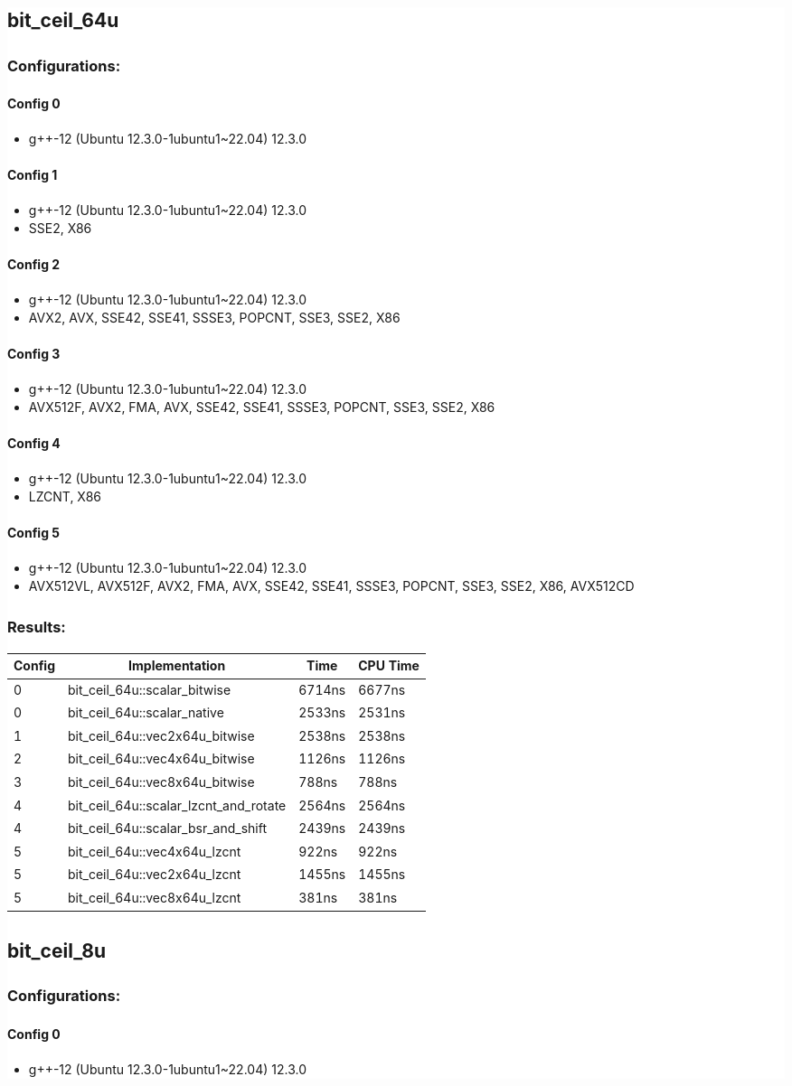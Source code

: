 
## bit_ceil_64u
### Configurations:
#### Config 0
* g++-12 (Ubuntu 12.3.0-1ubuntu1~22.04) 12.3.0

#### Config 1
* g++-12 (Ubuntu 12.3.0-1ubuntu1~22.04) 12.3.0
* SSE2, X86

#### Config 2
* g++-12 (Ubuntu 12.3.0-1ubuntu1~22.04) 12.3.0
* AVX2, AVX, SSE42, SSE41, SSSE3, POPCNT, SSE3, SSE2, X86

#### Config 3
* g++-12 (Ubuntu 12.3.0-1ubuntu1~22.04) 12.3.0
* AVX512F, AVX2, FMA, AVX, SSE42, SSE41, SSSE3, POPCNT, SSE3, SSE2, X86

#### Config 4
* g++-12 (Ubuntu 12.3.0-1ubuntu1~22.04) 12.3.0
* LZCNT, X86

#### Config 5
* g++-12 (Ubuntu 12.3.0-1ubuntu1~22.04) 12.3.0
* AVX512VL, AVX512F, AVX2, FMA, AVX, SSE42, SSE41, SSSE3, POPCNT, SSE3, SSE2, X86, AVX512CD

### Results:
| Config | Implementation                        | Time   | CPU Time |
| ------ | ------------------------------------- | ------ | -------- |
| 0      | bit_ceil_64u::scalar_bitwise          | 6714ns | 6677ns   |
| 0      | bit_ceil_64u::scalar_native           | 2533ns | 2531ns   |
| 1      | bit_ceil_64u::vec2x64u_bitwise        | 2538ns | 2538ns   |
| 2      | bit_ceil_64u::vec4x64u_bitwise        | 1126ns | 1126ns   |
| 3      | bit_ceil_64u::vec8x64u_bitwise        | 788ns  | 788ns    |
| 4      | bit_ceil_64u::scalar_lzcnt_and_rotate | 2564ns | 2564ns   |
| 4      | bit_ceil_64u::scalar_bsr_and_shift    | 2439ns | 2439ns   |
| 5      | bit_ceil_64u::vec4x64u_lzcnt          | 922ns  | 922ns    |
| 5      | bit_ceil_64u::vec2x64u_lzcnt          | 1455ns | 1455ns   |
| 5      | bit_ceil_64u::vec8x64u_lzcnt          | 381ns  | 381ns    |


## bit_ceil_8u
### Configurations:
#### Config 0
* g++-12 (Ubuntu 12.3.0-1ubuntu1~22.04) 12.3.0
